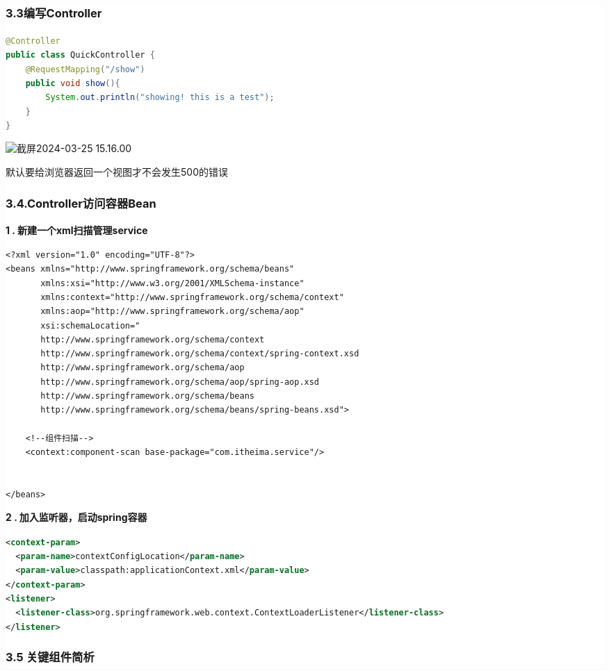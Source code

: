 ### 3.3编写Controller

```java
@Controller
public class QuickController {
    @RequestMapping("/show")
    public void show(){
        System.out.println("showing! this is a test");
    }
}
```

![截屏2024-03-25 15.16.00](https://typora---------image.oss-cn-beijing.aliyuncs.com/%E6%88%AA%E5%B1%8F2024-03-25%2015.16.00.png)

默认要给浏览器返回一个视图才不会发生500的错误

### 3.4.Controller访问容器Bean

**1 . 新建一个xml扫描管理service**

```
<?xml version="1.0" encoding="UTF-8"?>
<beans xmlns="http://www.springframework.org/schema/beans"
       xmlns:xsi="http://www.w3.org/2001/XMLSchema-instance"
       xmlns:context="http://www.springframework.org/schema/context"
       xmlns:aop="http://www.springframework.org/schema/aop"
       xsi:schemaLocation="
       http://www.springframework.org/schema/context
       http://www.springframework.org/schema/context/spring-context.xsd
       http://www.springframework.org/schema/aop
       http://www.springframework.org/schema/aop/spring-aop.xsd
       http://www.springframework.org/schema/beans
       http://www.springframework.org/schema/beans/spring-beans.xsd">

    <!--组件扫描-->
    <context:component-scan base-package="com.itheima.service"/>


</beans>
```

**2  . 加入监听器，启动spring容器**

```xml
<context-param>
  <param-name>contextConfigLocation</param-name>
  <param-value>classpath:applicationContext.xml</param-value>
</context-param>
<listener>
  <listener-class>org.springframework.web.context.ContextLoaderListener</listener-class>
</listener>
```

### 3.5 关键组件简析
